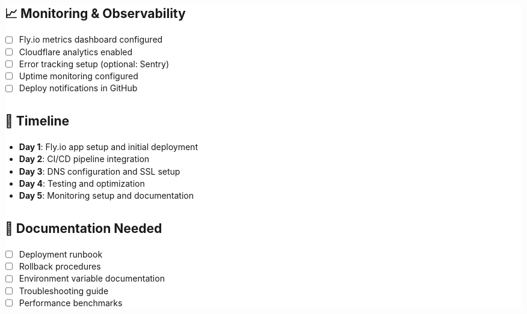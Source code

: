## 📈 Monitoring & Observability
- [ ] Fly.io metrics dashboard configured
- [ ] Cloudflare analytics enabled
- [ ] Error tracking setup (optional: Sentry)
- [ ] Uptime monitoring configured
- [ ] Deploy notifications in GitHub

## 🎯 Timeline
- **Day 1**: Fly.io app setup and initial deployment
- **Day 2**: CI/CD pipeline integration
- **Day 3**: DNS configuration and SSL setup
- **Day 4**: Testing and optimization
- **Day 5**: Monitoring setup and documentation

## 📝 Documentation Needed
- [ ] Deployment runbook
- [ ] Rollback procedures
- [ ] Environment variable documentation
- [ ] Troubleshooting guide
- [ ] Performance benchmarks